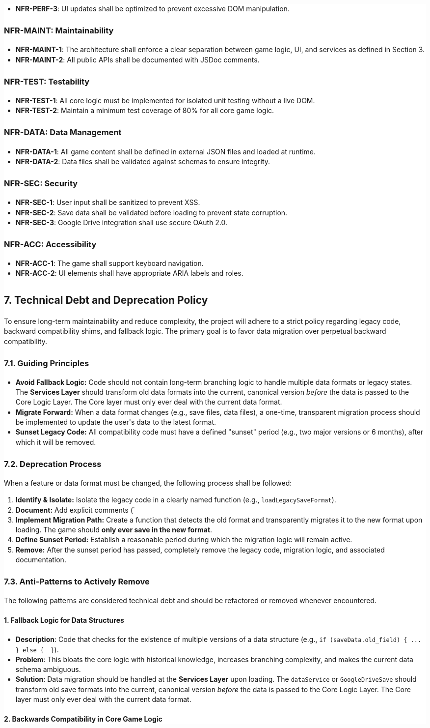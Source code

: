 - **NFR-PERF-3**: UI updates shall be optimized to prevent excessive DOM manipulation.
### NFR-MAINT: Maintainability
- **NFR-MAINT-1**: The architecture shall enforce a clear separation between game logic, UI, and services as defined in Section 3.
- **NFR-MAINT-2**: All public APIs shall be documented with JSDoc comments.
### NFR-TEST: Testability
- **NFR-TEST-1**: All core logic must be implemented for isolated unit testing without a live DOM.
- **NFR-TEST-2**: Maintain a minimum test coverage of 80% for all core game logic.
### NFR-DATA: Data Management
- **NFR-DATA-1**: All game content shall be defined in external JSON files and loaded at runtime.
- **NFR-DATA-2**: Data files shall be validated against schemas to ensure integrity.
### NFR-SEC: Security
- **NFR-SEC-1**: User input shall be sanitized to prevent XSS.
- **NFR-SEC-2**: Save data shall be validated before loading to prevent state corruption.
- **NFR-SEC-3**: Google Drive integration shall use secure OAuth 2.0.
### NFR-ACC: Accessibility
- **NFR-ACC-1**: The game shall support keyboard navigation.
- **NFR-ACC-2**: UI elements shall have appropriate ARIA labels and roles.
## 7. Technical Debt and Deprecation Policy
To ensure long-term maintainability and reduce complexity, the project will adhere to a strict policy regarding legacy code, backward compatibility shims, and fallback logic. The primary goal is to favor data migration over perpetual backward compatibility.
### 7.1. Guiding Principles
- **Avoid Fallback Logic:** Code should not contain long-term branching logic to handle multiple data formats or legacy states. The **Services Layer** should transform old data formats into the current, canonical version *before* the data is passed to the Core Logic Layer. The Core layer must only ever deal with the current data format.
- **Migrate Forward:** When a data format changes (e.g., save files, data files), a one-time, transparent migration process should be implemented to update the user's data to the latest format.
- **Sunset Legacy Code:** All compatibility code must have a defined "sunset" period (e.g., two major versions or 6 months), after which it will be removed.
### 7.2. Deprecation Process
When a feature or data format must be changed, the following process shall be followed:
1. **Identify & Isolate:** Isolate the legacy code in a clearly named function (e.g., `loadLegacySaveFormat`).
2. **Document:** Add explicit comments (`
3. **Implement Migration Path:** Create a function that detects the old format and transparently migrates it to the new format upon loading. The game should **only ever save in the new format**.
4. **Define Sunset Period:** Establish a reasonable period during which the migration logic will remain active.
5. **Remove:** After the sunset period has passed, completely remove the legacy code, migration logic, and associated documentation.
### 7.3. Anti-Patterns to Actively Remove
The following patterns are considered technical debt and should be refactored or removed whenever encountered.
#### 1. Fallback Logic for Data Structures
- **Description**: Code that checks for the existence of multiple versions of a data structure (e.g., `if (saveData.old_field) { ... } else {  }`).
- **Problem**: This bloats the core logic with historical knowledge, increases branching complexity, and makes the current data schema ambiguous.
- **Solution**: Data migration should be handled at the **Services Layer** upon loading. The `dataService` or `GoogleDriveSave` should transform old save formats into the current, canonical version *before* the data is passed to the Core Logic Layer. The Core layer must only ever deal with the current data format.
#### 2. Backwards Compatibility in Core Game Logic